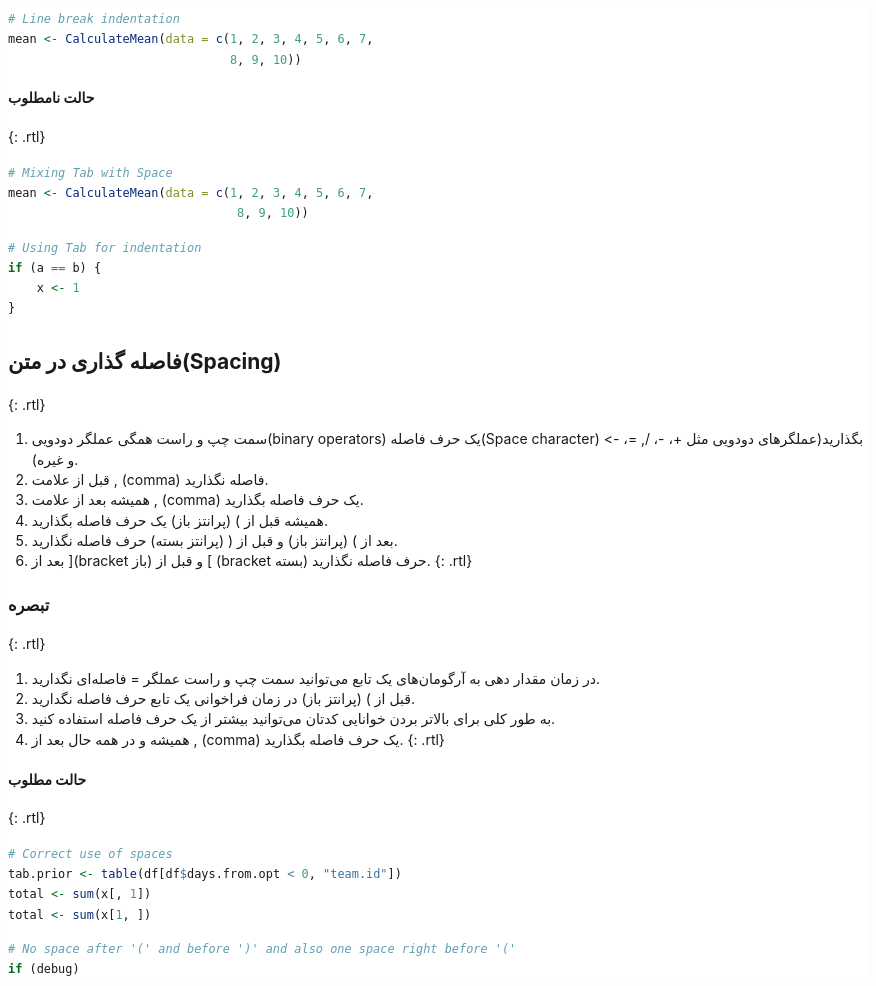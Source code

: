 ```R
# Line break indentation
mean <- CalculateMean(data = c(1, 2, 3, 4, 5, 6, 7,
                               8, 9, 10))
```

#### حالت نامطلوب
{: .rtl}

```R
# Mixing Tab with Space
mean <- CalculateMean(data = c(1, 2, 3, 4, 5, 6, 7,
								8, 9, 10))

```

```R
# Using Tab for indentation                       
if (a == b) {
	x <- 1
}
```

## فاصله گذاری در متن(Spacing)
{: .rtl}

1. سمت چپ و راست همگی عملگر دودویی(binary operators) یک حرف فاصله(Space character) بگذارید(عملگر‌های دودویی مثل +، -، /, =، -> و غیره).
2. قبل از علامت , (comma) فاصله نگذارید.
3. همیشه بعد از علامت , (comma) یک حرف فاصله بگذارید.
4.  همیشه قبل از ) (پرانتز باز) یک حرف فاصله بگذارید.
5. بعد از ) (پرانتز باز) و قبل از ( (پرانتز بسته) حرف فاصله نگذارید.
6.   بعد از ](bracket باز) و قبل از [ (bracket بسته) حرف فاصله نگذارید.
{: .rtl}

### تبصره
{: .rtl}

1. در زمان مقدار دهی به آرگومان‌های یک تابع می‌توانید سمت چپ و راست عملگر = فاصله‌ای نگدارید.
2. قبل از ) (پرانتز باز) در زمان فراخوانی یک تابع حرف فاصله نگدارید.
3. به طور کلی برای بالاتر بردن خوانایی کدتان می‌توانید بیشتر از یک حرف فاصله استفاده کنید.
4. همیشه و در همه حال بعد از , (comma) یک حرف فاصله بگذارید.
{: .rtl}

#### حالت مطلوب
{: .rtl}

```R
# Correct use of spaces
tab.prior <- table(df[df$days.from.opt < 0, "team.id"])
total <- sum(x[, 1])
total <- sum(x[1, ])
```

```R
# No space after '(' and before ')' and also one space right before '(' 
if (debug)
```
